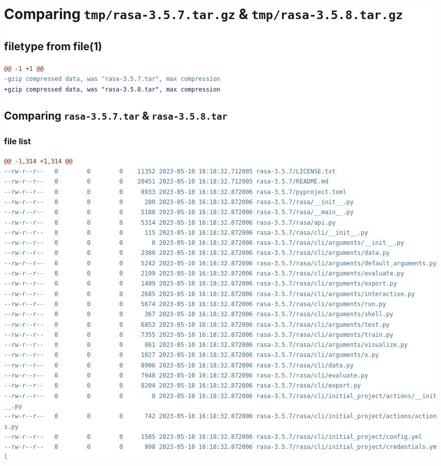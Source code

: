 # Comparing `tmp/rasa-3.5.7.tar.gz` & `tmp/rasa-3.5.8.tar.gz`

## filetype from file(1)

```diff
@@ -1 +1 @@
-gzip compressed data, was "rasa-3.5.7.tar", max compression
+gzip compressed data, was "rasa-3.5.8.tar", max compression
```

## Comparing `rasa-3.5.7.tar` & `rasa-3.5.8.tar`

### file list

```diff
@@ -1,314 +1,314 @@
--rw-r--r--   0        0        0    11352 2023-05-10 16:18:32.712005 rasa-3.5.7/LICENSE.txt
--rw-r--r--   0        0        0    20451 2023-05-10 16:18:32.712005 rasa-3.5.7/README.md
--rw-r--r--   0        0        0     8933 2023-05-10 16:18:32.872006 rasa-3.5.7/pyproject.toml
--rw-r--r--   0        0        0      280 2023-05-10 16:18:32.872006 rasa-3.5.7/rasa/__init__.py
--rw-r--r--   0        0        0     5188 2023-05-10 16:18:32.872006 rasa-3.5.7/rasa/__main__.py
--rw-r--r--   0        0        0     5314 2023-05-10 16:18:32.872006 rasa-3.5.7/rasa/api.py
--rw-r--r--   0        0        0      115 2023-05-10 16:18:32.872006 rasa-3.5.7/rasa/cli/__init__.py
--rw-r--r--   0        0        0        0 2023-05-10 16:18:32.872006 rasa-3.5.7/rasa/cli/arguments/__init__.py
--rw-r--r--   0        0        0     2388 2023-05-10 16:18:32.872006 rasa-3.5.7/rasa/cli/arguments/data.py
--rw-r--r--   0        0        0     5242 2023-05-10 16:18:32.872006 rasa-3.5.7/rasa/cli/arguments/default_arguments.py
--rw-r--r--   0        0        0     2199 2023-05-10 16:18:32.872006 rasa-3.5.7/rasa/cli/arguments/evaluate.py
--rw-r--r--   0        0        0     1499 2023-05-10 16:18:32.872006 rasa-3.5.7/rasa/cli/arguments/export.py
--rw-r--r--   0        0        0     2685 2023-05-10 16:18:32.872006 rasa-3.5.7/rasa/cli/arguments/interactive.py
--rw-r--r--   0        0        0     5674 2023-05-10 16:18:32.872006 rasa-3.5.7/rasa/cli/arguments/run.py
--rw-r--r--   0        0        0      367 2023-05-10 16:18:32.872006 rasa-3.5.7/rasa/cli/arguments/shell.py
--rw-r--r--   0        0        0     6853 2023-05-10 16:18:32.872006 rasa-3.5.7/rasa/cli/arguments/test.py
--rw-r--r--   0        0        0     7355 2023-05-10 16:18:32.872006 rasa-3.5.7/rasa/cli/arguments/train.py
--rw-r--r--   0        0        0      861 2023-05-10 16:18:32.872006 rasa-3.5.7/rasa/cli/arguments/visualize.py
--rw-r--r--   0        0        0     1027 2023-05-10 16:18:32.872006 rasa-3.5.7/rasa/cli/arguments/x.py
--rw-r--r--   0        0        0     8906 2023-05-10 16:18:32.872006 rasa-3.5.7/rasa/cli/data.py
--rw-r--r--   0        0        0     7948 2023-05-10 16:18:32.872006 rasa-3.5.7/rasa/cli/evaluate.py
--rw-r--r--   0        0        0     8204 2023-05-10 16:18:32.872006 rasa-3.5.7/rasa/cli/export.py
--rw-r--r--   0        0        0        0 2023-05-10 16:18:32.872006 rasa-3.5.7/rasa/cli/initial_project/actions/__init__.py
--rw-r--r--   0        0        0      742 2023-05-10 16:18:32.872006 rasa-3.5.7/rasa/cli/initial_project/actions/actions.py
--rw-r--r--   0        0        0     1505 2023-05-10 16:18:32.872006 rasa-3.5.7/rasa/cli/initial_project/config.yml
--rw-r--r--   0        0        0      998 2023-05-10 16:18:32.872006 rasa-3.5.7/rasa/cli/initial_project/credentials.yml
```